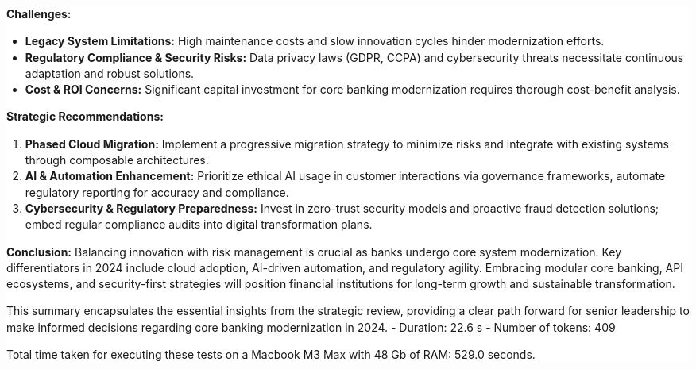 **Challenges:**
- **Legacy System Limitations:** High maintenance costs and slow innovation cycles hinder modernization efforts.
- **Regulatory Compliance & Security Risks:** Data privacy laws (GDPR, CCPA) and cybersecurity threats necessitate continuous adaptation and robust solutions.
- **Cost & ROI Concerns:** Significant capital investment for core banking modernization requires thorough cost-benefit analysis.

**Strategic Recommendations:**
1. **Phased Cloud Migration:** Implement a progressive migration strategy to minimize risks and integrate with existing systems through composable architectures.
2. **AI & Automation Enhancement:** Prioritize ethical AI usage in customer interactions via governance frameworks, automate regulatory reporting for accuracy and compliance.
3. **Cybersecurity & Regulatory Preparedness:** Invest in zero-trust security models and proactive fraud detection solutions; embed regular compliance audits into digital transformation plans.

**Conclusion:**
Balancing innovation with risk management is crucial as banks undergo core system modernization. Key differentiators in 2024 include cloud adoption, AI-driven automation, and regulatory agility. Embracing modular core banking, API ecosystems, and security-first strategies will position financial institutions for long-term growth and sustainable transformation.

This summary encapsulates the essential insights from the strategic review, providing a clear path forward for senior leadership to make informed decisions regarding core banking modernization in 2024.
	- Duration: 22.6 s
	- Number of tokens: 409


Total time taken for executing these tests on a Macbook M3 Max with 48 Gb of RAM: 529.0 seconds.
